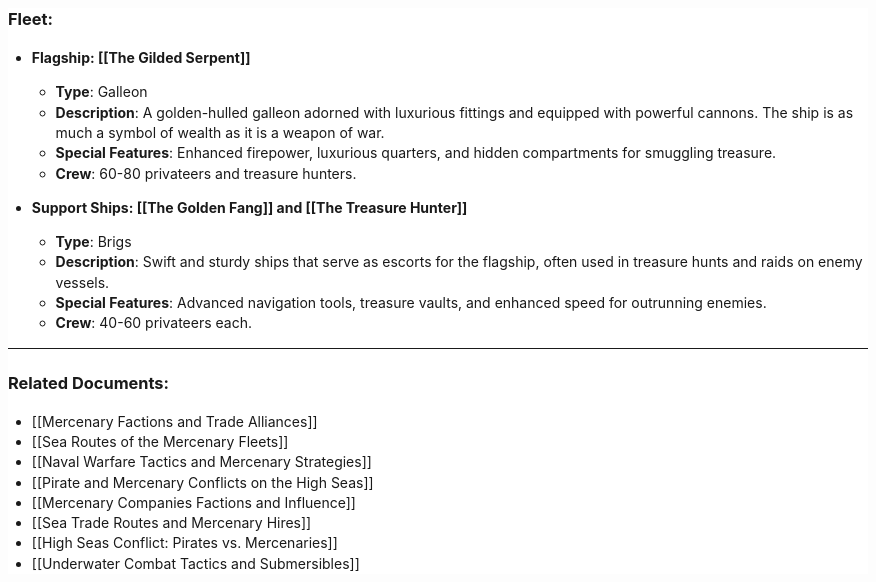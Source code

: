 ### Fleet:

- **Flagship: [[The Gilded Serpent]]**
    
    - **Type**: Galleon
    - **Description**: A golden-hulled galleon adorned with luxurious fittings and equipped with powerful cannons. The ship is as much a symbol of wealth as it is a weapon of war.
    - **Special Features**: Enhanced firepower, luxurious quarters, and hidden compartments for smuggling treasure.
    - **Crew**: 60-80 privateers and treasure hunters.
- **Support Ships: [[The Golden Fang]] and [[The Treasure Hunter]]**
    
    - **Type**: Brigs
    - **Description**: Swift and sturdy ships that serve as escorts for the flagship, often used in treasure hunts and raids on enemy vessels.
    - **Special Features**: Advanced navigation tools, treasure vaults, and enhanced speed for outrunning enemies.
    - **Crew**: 40-60 privateers each.

---

### Related Documents:

- [[Mercenary Factions and Trade Alliances]]
- [[Sea Routes of the Mercenary Fleets]]
- [[Naval Warfare Tactics and Mercenary Strategies]]
- [[Pirate and Mercenary Conflicts on the High Seas]]
- [[Mercenary Companies Factions and Influence]]
- [[Sea Trade Routes and Mercenary Hires]]
- [[High Seas Conflict: Pirates vs. Mercenaries]]
- [[Underwater Combat Tactics and Submersibles]]